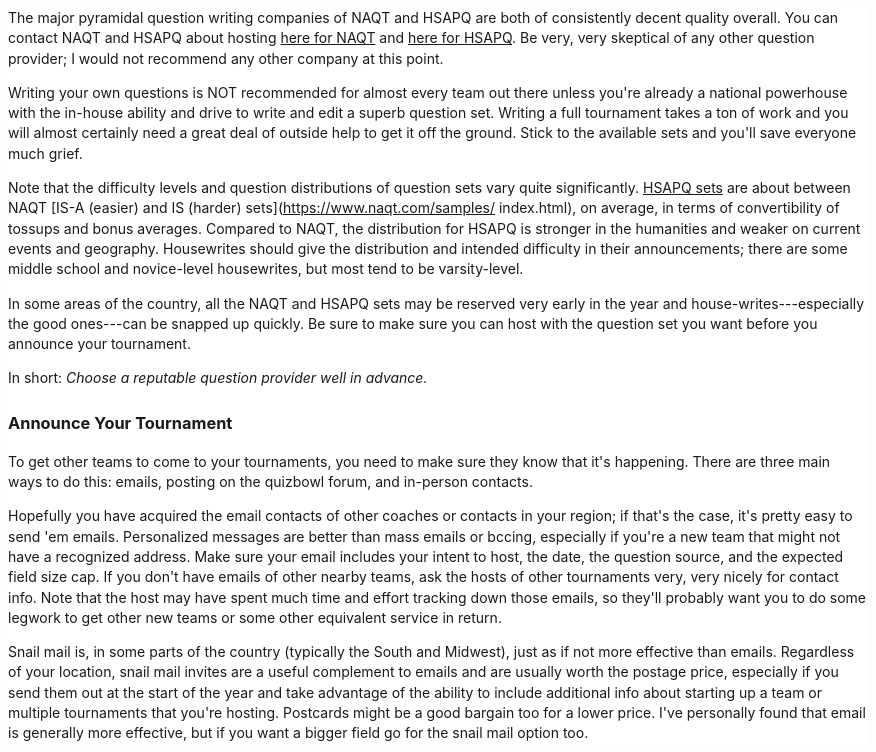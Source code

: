 The major pyramidal question writing companies of NAQT and HSAPQ are both of
consistently decent quality overall. You can contact NAQT and HSAPQ about
hosting [here for NAQT](http://naqt.com/hosting/) and [here for HSAPQ](
https://www.hsapq.com/products). Be very, very skeptical of any other question
provider; I would not recommend any other company at this point.

Writing your own questions is NOT recommended for almost every team out there
unless you're already a national powerhouse with the in-house ability and drive
to write and edit a superb question set. Writing a full tournament takes a ton
of work and you will almost certainly need a great deal of outside help to get
it off the ground. Stick to the available sets and you'll save everyone much
grief.

Note that the difficulty levels and question distributions of question sets vary
quite significantly. [HSAPQ sets](https://www.hsapq.com/samples) are about
between NAQT [IS-A (easier) and IS (harder) sets](https://www.naqt.com/samples/
index.html), on average, in terms of convertibility of tossups and bonus
averages. Compared to NAQT, the distribution for HSAPQ is stronger in the
humanities and weaker on current events and geography. Housewrites should give
the distribution and intended difficulty in their announcements; there are some
middle school and novice-level housewrites, but most tend to be varsity-level.

In some areas of the country, all the NAQT and HSAPQ sets may be reserved very
early in the year and house-writes---especially the good ones---can be snapped
up quickly. Be sure to make sure you can host with the question set you want
before you announce your tournament.

In short: *Choose a reputable question provider well in advance.*

### Announce Your Tournament

To get other teams to come to your tournaments, you need to make sure they know
that it's happening.  There are three main ways to do this: emails, posting on
the quizbowl forum, and in-person contacts.

Hopefully you have acquired the email contacts of other coaches or contacts in
your region; if that's the case, it's pretty easy to send 'em
emails. Personalized messages are better than mass emails or bccing, especially
if you're a new team that might not have a recognized address. Make sure your
email includes your intent to host, the date, the question source, and the
expected field size cap. If you don't have emails of other nearby teams, ask the
hosts of other tournaments very, very nicely for contact info. Note that the
host may have spent much time and effort tracking down those emails, so they'll
probably want you to do some legwork to get other new teams or some other
equivalent service in return.

Snail mail is, in some parts of the country (typically the South and Midwest),
just as if not more effective than emails. Regardless of your location, snail
mail invites are a useful complement to emails and are usually worth the postage
price, especially if you send them out at the start of the year and take
advantage of the ability to include additional info about starting up a team or
multiple tournaments that you're hosting. Postcards might be a good bargain too
for a lower price. I've personally found that email is generally more effective,
but if you want a bigger field go for the snail mail option too.
